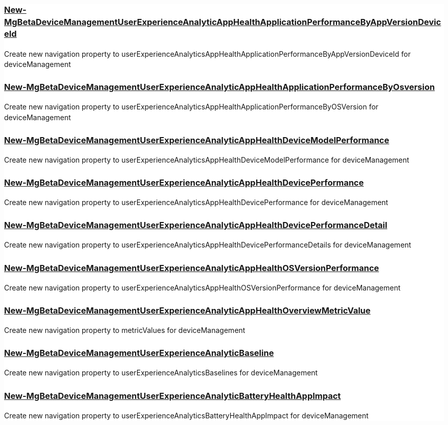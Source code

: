 ### [New-MgBetaDeviceManagementUserExperienceAnalyticAppHealthApplicationPerformanceByAppVersionDeviceId](New-MgBetaDeviceManagementUserExperienceAnalyticAppHealthApplicationPerformanceByAppVersionDeviceId.md)
Create new navigation property to userExperienceAnalyticsAppHealthApplicationPerformanceByAppVersionDeviceId for deviceManagement

### [New-MgBetaDeviceManagementUserExperienceAnalyticAppHealthApplicationPerformanceByOsversion](New-MgBetaDeviceManagementUserExperienceAnalyticAppHealthApplicationPerformanceByOsversion.md)
Create new navigation property to userExperienceAnalyticsAppHealthApplicationPerformanceByOSVersion for deviceManagement

### [New-MgBetaDeviceManagementUserExperienceAnalyticAppHealthDeviceModelPerformance](New-MgBetaDeviceManagementUserExperienceAnalyticAppHealthDeviceModelPerformance.md)
Create new navigation property to userExperienceAnalyticsAppHealthDeviceModelPerformance for deviceManagement

### [New-MgBetaDeviceManagementUserExperienceAnalyticAppHealthDevicePerformance](New-MgBetaDeviceManagementUserExperienceAnalyticAppHealthDevicePerformance.md)
Create new navigation property to userExperienceAnalyticsAppHealthDevicePerformance for deviceManagement

### [New-MgBetaDeviceManagementUserExperienceAnalyticAppHealthDevicePerformanceDetail](New-MgBetaDeviceManagementUserExperienceAnalyticAppHealthDevicePerformanceDetail.md)
Create new navigation property to userExperienceAnalyticsAppHealthDevicePerformanceDetails for deviceManagement

### [New-MgBetaDeviceManagementUserExperienceAnalyticAppHealthOSVersionPerformance](New-MgBetaDeviceManagementUserExperienceAnalyticAppHealthOSVersionPerformance.md)
Create new navigation property to userExperienceAnalyticsAppHealthOSVersionPerformance for deviceManagement

### [New-MgBetaDeviceManagementUserExperienceAnalyticAppHealthOverviewMetricValue](New-MgBetaDeviceManagementUserExperienceAnalyticAppHealthOverviewMetricValue.md)
Create new navigation property to metricValues for deviceManagement

### [New-MgBetaDeviceManagementUserExperienceAnalyticBaseline](New-MgBetaDeviceManagementUserExperienceAnalyticBaseline.md)
Create new navigation property to userExperienceAnalyticsBaselines for deviceManagement

### [New-MgBetaDeviceManagementUserExperienceAnalyticBatteryHealthAppImpact](New-MgBetaDeviceManagementUserExperienceAnalyticBatteryHealthAppImpact.md)
Create new navigation property to userExperienceAnalyticsBatteryHealthAppImpact for deviceManagement
